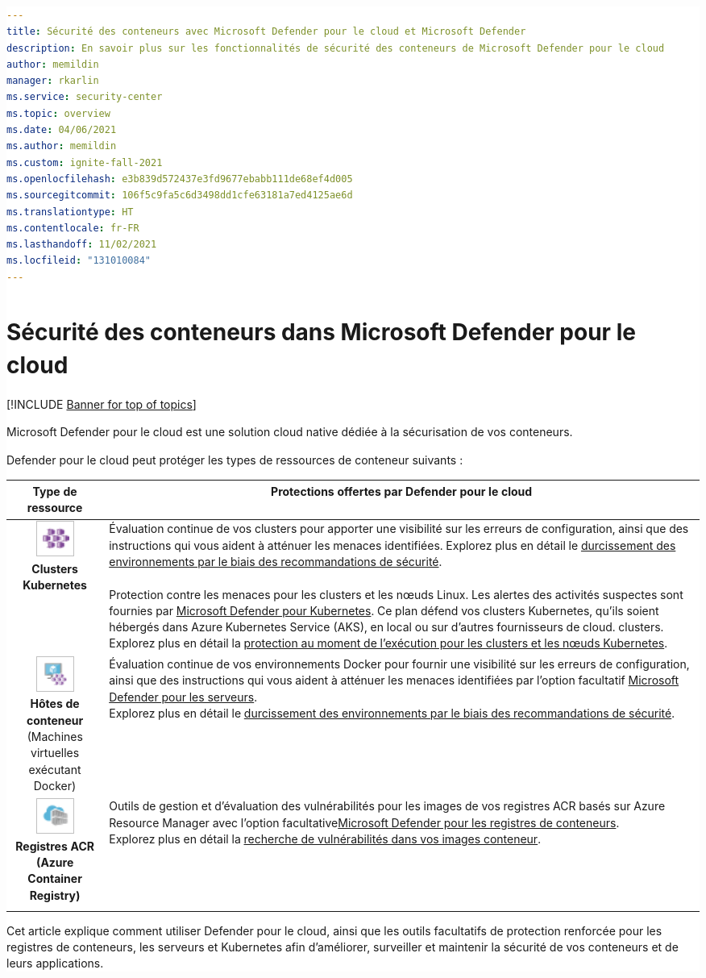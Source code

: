 ```yaml
---
title: Sécurité des conteneurs avec Microsoft Defender pour le cloud et Microsoft Defender
description: En savoir plus sur les fonctionnalités de sécurité des conteneurs de Microsoft Defender pour le cloud
author: memildin
manager: rkarlin
ms.service: security-center
ms.topic: overview
ms.date: 04/06/2021
ms.author: memildin
ms.custom: ignite-fall-2021
ms.openlocfilehash: e3b839d572437e3fd9677ebabb111de68ef4d005
ms.sourcegitcommit: 106f5c9fa5c6d3498dd1cfe63181a7ed4125ae6d
ms.translationtype: HT
ms.contentlocale: fr-FR
ms.lasthandoff: 11/02/2021
ms.locfileid: "131010084"
---
```

# <a name="container-security-in-microsoft-defender-for-cloud"></a>Sécurité des conteneurs dans Microsoft Defender pour le cloud

[!INCLUDE [Banner for top of topics](./includes/banner.md)]

Microsoft Defender pour le cloud est une solution cloud native dédiée à la sécurisation de vos conteneurs.

Defender pour le cloud peut protéger les types de ressources de conteneur suivants :

| Type de ressource | Protections offertes par Defender pour le cloud |
|:--------------------:|-----------|
| ![Kubernetes Service.](./media/container-security/icon-kubernetes-service-rec.png)<br>**Clusters Kubernetes** | Évaluation continue de vos clusters pour apporter une visibilité sur les erreurs de configuration, ainsi que des instructions qui vous aident à atténuer les menaces identifiées. Explorez plus en détail le [durcissement des environnements par le biais des recommandations de sécurité](#environment-hardening).<br><br>Protection contre les menaces pour les clusters et les nœuds Linux. Les alertes des activités suspectes sont fournies par [Microsoft Defender pour Kubernetes](defender-for-kubernetes-introduction.md). Ce plan défend vos clusters Kubernetes, qu’ils soient hébergés dans Azure Kubernetes Service (AKS), en local ou sur d’autres fournisseurs de cloud. clusters. <br>Explorez plus en détail la [protection au moment de l’exécution pour les clusters et les nœuds Kubernetes](#run-time-protection-for-kubernetes-nodes-and-clusters).|
| ![Hôte de conteneur.](./media/container-security/icon-container-host-rec.png)<br>**Hôtes de conteneur**<br>(Machines virtuelles exécutant Docker) | Évaluation continue de vos environnements Docker pour fournir une visibilité sur les erreurs de configuration, ainsi que des instructions qui vous aident à atténuer les menaces identifiées par l’option facultatif [Microsoft Defender pour les serveurs](defender-for-servers-introduction.md).<br>Explorez plus en détail le [durcissement des environnements par le biais des recommandations de sécurité](#environment-hardening).|
| ![Registre de conteneurs.](./media/container-security/icon-container-registry-rec.png)<br>**Registres ACR (Azure Container Registry)** | Outils de gestion et d’évaluation des vulnérabilités pour les images de vos registres ACR basés sur Azure Resource Manager avec l’option facultative[Microsoft Defender pour les registres de conteneurs](defender-for-container-registries-introduction.md).<br>Explorez plus en détail la [recherche de vulnérabilités dans vos images conteneur](#vulnerability-management---scanning-container-images). |
|||

Cet article explique comment utiliser Defender pour le cloud, ainsi que les outils facultatifs de protection renforcée pour les registres de conteneurs, les serveurs et Kubernetes afin d’améliorer, surveiller et maintenir la sécurité de vos conteneurs et de leurs applications.
